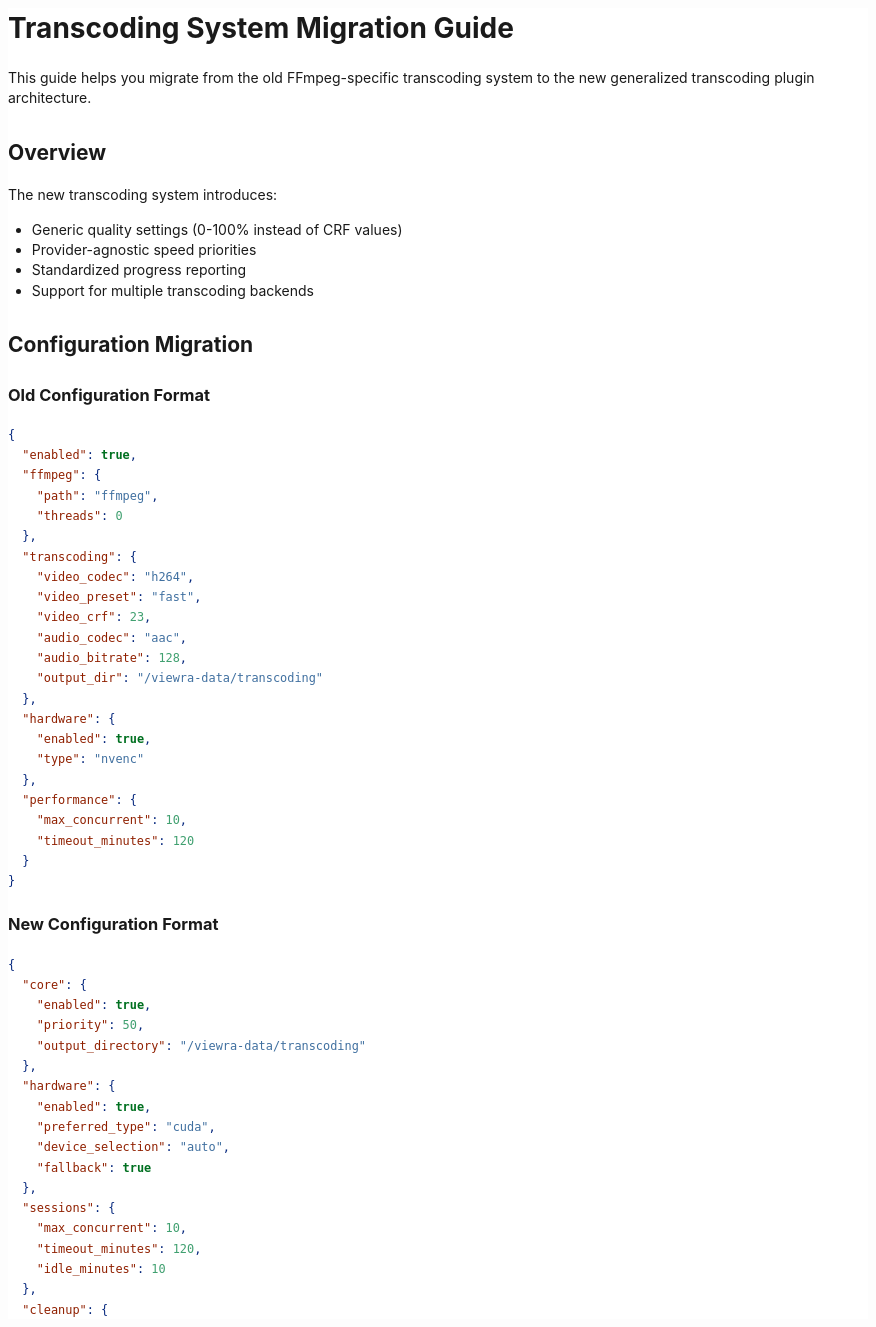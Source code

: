 # Transcoding System Migration Guide

This guide helps you migrate from the old FFmpeg-specific transcoding system to the new generalized transcoding plugin architecture.

## Overview

The new transcoding system introduces:
- Generic quality settings (0-100% instead of CRF values)
- Provider-agnostic speed priorities
- Standardized progress reporting
- Support for multiple transcoding backends

## Configuration Migration

### Old Configuration Format
```json
{
  "enabled": true,
  "ffmpeg": {
    "path": "ffmpeg",
    "threads": 0
  },
  "transcoding": {
    "video_codec": "h264",
    "video_preset": "fast",
    "video_crf": 23,
    "audio_codec": "aac",
    "audio_bitrate": 128,
    "output_dir": "/viewra-data/transcoding"
  },
  "hardware": {
    "enabled": true,
    "type": "nvenc"
  },
  "performance": {
    "max_concurrent": 10,
    "timeout_minutes": 120
  }
}
```

### New Configuration Format
```json
{
  "core": {
    "enabled": true,
    "priority": 50,
    "output_directory": "/viewra-data/transcoding"
  },
  "hardware": {
    "enabled": true,
    "preferred_type": "cuda",
    "device_selection": "auto",
    "fallback": true
  },
  "sessions": {
    "max_concurrent": 10,
    "timeout_minutes": 120,
    "idle_minutes": 10
  },
  "cleanup": {
```